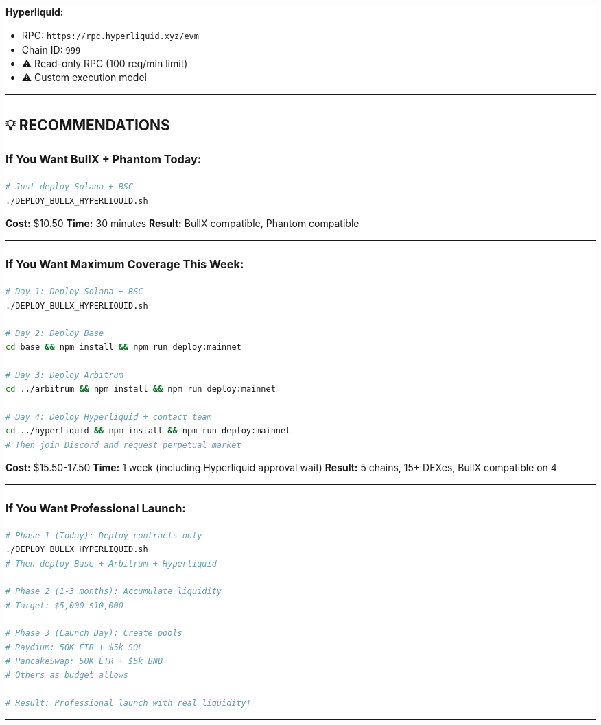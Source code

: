 **Hyperliquid:**
- RPC: `https://rpc.hyperliquid.xyz/evm`
- Chain ID: `999`
- ⚠️ Read-only RPC (100 req/min limit)
- ⚠️ Custom execution model

---

## 💡 RECOMMENDATIONS

### If You Want BullX + Phantom Today:

```bash
# Just deploy Solana + BSC
./DEPLOY_BULLX_HYPERLIQUID.sh
```

**Cost:** $10.50
**Time:** 30 minutes
**Result:** BullX compatible, Phantom compatible

---

### If You Want Maximum Coverage This Week:

```bash
# Day 1: Deploy Solana + BSC
./DEPLOY_BULLX_HYPERLIQUID.sh

# Day 2: Deploy Base
cd base && npm install && npm run deploy:mainnet

# Day 3: Deploy Arbitrum
cd ../arbitrum && npm install && npm run deploy:mainnet

# Day 4: Deploy Hyperliquid + contact team
cd ../hyperliquid && npm install && npm run deploy:mainnet
# Then join Discord and request perpetual market
```

**Cost:** $15.50-17.50
**Time:** 1 week (including Hyperliquid approval wait)
**Result:** 5 chains, 15+ DEXes, BullX compatible on 4

---

### If You Want Professional Launch:

```bash
# Phase 1 (Today): Deploy contracts only
./DEPLOY_BULLX_HYPERLIQUID.sh
# Then deploy Base + Arbitrum + Hyperliquid

# Phase 2 (1-3 months): Accumulate liquidity
# Target: $5,000-$10,000

# Phase 3 (Launch Day): Create pools
# Raydium: 50K ÉTR + $5k SOL
# PancakeSwap: 50K ÉTR + $5k BNB
# Others as budget allows

# Result: Professional launch with real liquidity!
```

---
